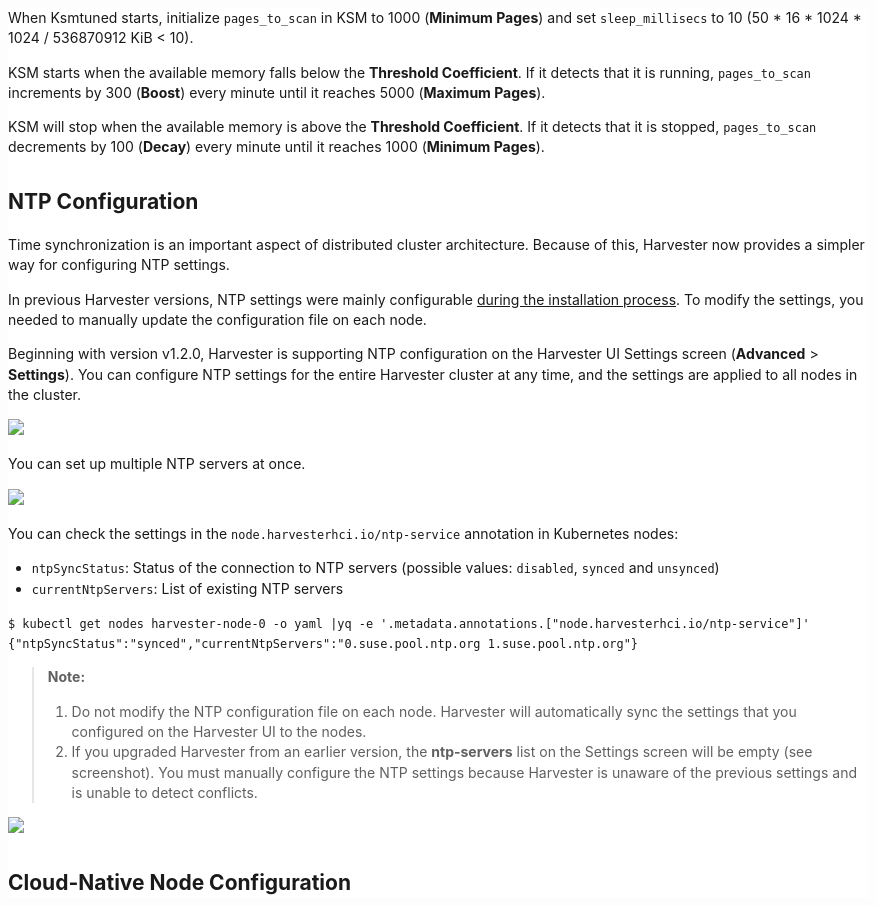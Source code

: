 When Ksmtuned starts, initialize `pages_to_scan` in KSM to 1000 (**Minimum Pages**) and set `sleep_millisecs` to 10 (50 \* 16 \* 1024 \* 1024 / 536870912 KiB < 10).

KSM starts when the available memory falls below the **Threshold Coefficient**. If it detects that it is running, `pages_to_scan` increments by 300 (**Boost**) every minute until it reaches 5000 (**Maximum Pages**).

KSM will stop when the available memory is above the **Threshold Coefficient**. If it detects that it is stopped, `pages_to_scan` decrements by 100 (**Decay**) every minute until it reaches 1000 (**Minimum Pages**).

## NTP Configuration

Time synchronization is an important aspect of distributed cluster architecture. Because of this, Harvester now provides a simpler way for configuring NTP settings.

In previous Harvester versions, NTP settings were mainly configurable [during the installation process](https://docs.harvesterhci.io/v1.2/install/harvester-configuration#osntp_servers). To modify the settings, you needed to manually update the configuration file on each node.

Beginning with version v1.2.0, Harvester is supporting NTP configuration on the Harvester UI Settings screen (**Advanced** > **Settings**). You can configure NTP settings for the entire Harvester cluster at any time, and the settings are applied to all nodes in the cluster.

![](/img/v1.3/host/harvester-ntp-settings.png)

You can set up multiple NTP servers at once.

![](/img/v1.3/host/harvester-ntp-settings-multiple.png)

You can check the settings in the `node.harvesterhci.io/ntp-service` annotation in Kubernetes nodes: 
- `ntpSyncStatus`: Status of the connection to NTP servers (possible values: `disabled`, `synced` and `unsynced`)
- `currentNtpServers`: List of existing NTP servers

```
$ kubectl get nodes harvester-node-0 -o yaml |yq -e '.metadata.annotations.["node.harvesterhci.io/ntp-service"]'
{"ntpSyncStatus":"synced","currentNtpServers":"0.suse.pool.ntp.org 1.suse.pool.ntp.org"}
```

> **Note:**
>
> 1. Do not modify the NTP configuration file on each node. Harvester will automatically sync the settings that you configured on the Harvester UI to the nodes.
> 1. If you upgraded Harvester from an earlier version, the **ntp-servers** list on the Settings screen will be empty (see screenshot). You must manually configure the NTP settings because Harvester is unaware of the previous settings and is unable to detect conflicts.

![](/img/v1.3/host/harvester-ntp-settings-empty.png)

## Cloud-Native Node Configuration

